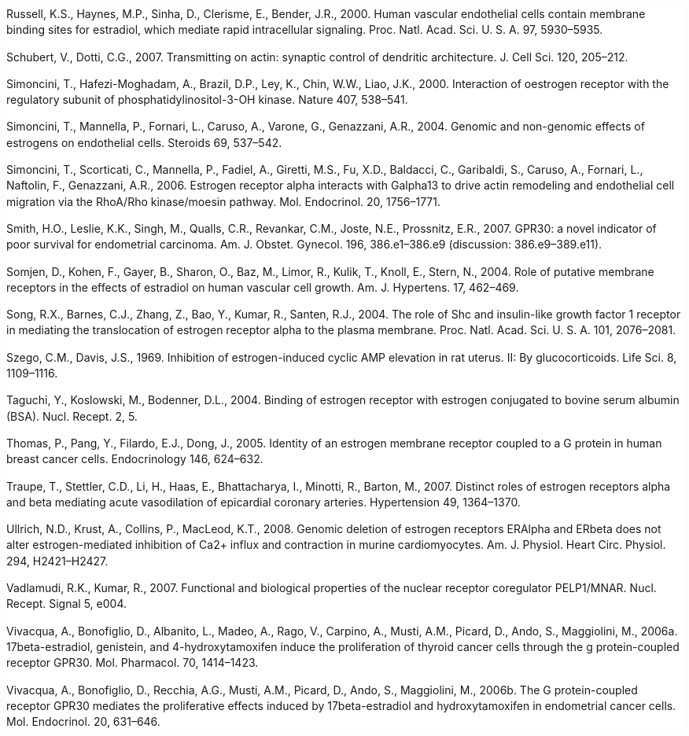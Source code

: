 Russell, K.S., Haynes, M.P., Sinha, D., Clerisme, E., Bender, J.R., 2000. Human vascular endothelial cells contain membrane binding sites for estradiol, which mediate rapid intracellular signaling. Proc. Natl. Acad. Sci. U. S. A. 97, 5930–5935.

Schubert, V., Dotti, C.G., 2007. Transmitting on actin: synaptic control of dendritic architecture. J. Cell Sci. 120, 205–212.

Simoncini, T., Hafezi-Moghadam, A., Brazil, D.P., Ley, K., Chin, W.W., Liao, J.K., 2000. Interaction of oestrogen receptor with the regulatory subunit of phosphatidylinositol-3-OH kinase. Nature 407, 538–541.

Simoncini, T., Mannella, P., Fornari, L., Caruso, A., Varone, G., Genazzani, A.R., 2004. Genomic and non-genomic effects of estrogens on endothelial cells. Steroids 69, 537–542.

Simoncini, T., Scorticati, C., Mannella, P., Fadiel, A., Giretti, M.S., Fu, X.D., Baldacci, C., Garibaldi, S., Caruso, A., Fornari, L., Naftolin, F., Genazzani, A.R., 2006. Estrogen receptor alpha interacts with Galpha13 to drive actin remodeling and endothelial cell migration via the RhoA/Rho kinase/moesin pathway. Mol. Endocrinol. 20, 1756–1771.

Smith, H.O., Leslie, K.K., Singh, M., Qualls, C.R., Revankar, C.M., Joste, N.E., Prossnitz, E.R., 2007. GPR30: a novel indicator of poor survival for endometrial carcinoma. Am. J. Obstet. Gynecol. 196, 386.e1–386.e9 (discussion: 386.e9–389.e11).

Somjen, D., Kohen, F., Gayer, B., Sharon, O., Baz, M., Limor, R., Kulik, T., Knoll, E., Stern, N., 2004. Role of putative membrane receptors in the effects of estradiol on human vascular cell growth. Am. J. Hypertens. 17, 462–469.

Song, R.X., Barnes, C.J., Zhang, Z., Bao, Y., Kumar, R., Santen, R.J., 2004. The role of Shc and insulin-like growth factor 1 receptor in mediating the translocation of estrogen receptor alpha to the plasma membrane. Proc. Natl. Acad. Sci. U. S. A. 101, 2076–2081.

Szego, C.M., Davis, J.S., 1969. Inhibition of estrogen-induced cyclic AMP elevation in rat uterus. II: By glucocorticoids. Life Sci. 8, 1109–1116.

Taguchi, Y., Koslowski, M., Bodenner, D.L., 2004. Binding of estrogen receptor with estrogen conjugated to bovine serum albumin (BSA). Nucl. Recept. 2, 5.

Thomas, P., Pang, Y., Filardo, E.J., Dong, J., 2005. Identity of an estrogen membrane receptor coupled to a G protein in human breast cancer cells. Endocrinology 146, 624–632.

Traupe, T., Stettler, C.D., Li, H., Haas, E., Bhattacharya, I., Minotti, R., Barton, M., 2007. Distinct roles of estrogen receptors alpha and beta mediating acute vasodilation of epicardial coronary arteries. Hypertension 49, 1364–1370.

Ullrich, N.D., Krust, A., Collins, P., MacLeod, K.T., 2008. Genomic deletion of estrogen receptors ERAlpha and ERbeta does not alter estrogen-mediated inhibition of Ca2+ influx and contraction in murine cardiomyocytes. Am. J. Physiol. Heart Circ. Physiol. 294, H2421–H2427.

Vadlamudi, R.K., Kumar, R., 2007. Functional and biological properties of the nuclear receptor coregulator PELP1/MNAR. Nucl. Recept. Signal 5, e004.

Vivacqua, A., Bonofiglio, D., Albanito, L., Madeo, A., Rago, V., Carpino, A., Musti, A.M., Picard, D., Ando, S., Maggiolini, M., 2006a. 17beta-estradiol, genistein, and 4-hydroxytamoxifen induce the proliferation of thyroid cancer cells through the g protein-coupled receptor GPR30. Mol. Pharmacol. 70, 1414–1423.

Vivacqua, A., Bonofiglio, D., Recchia, A.G., Musti, A.M., Picard, D., Ando, S., Maggiolini, M., 2006b. The G protein-coupled receptor GPR30 mediates the proliferative effects induced by 17beta-estradiol and hydroxytamoxifen in endometrial cancer cells. Mol. Endocrinol. 20, 631–646.
